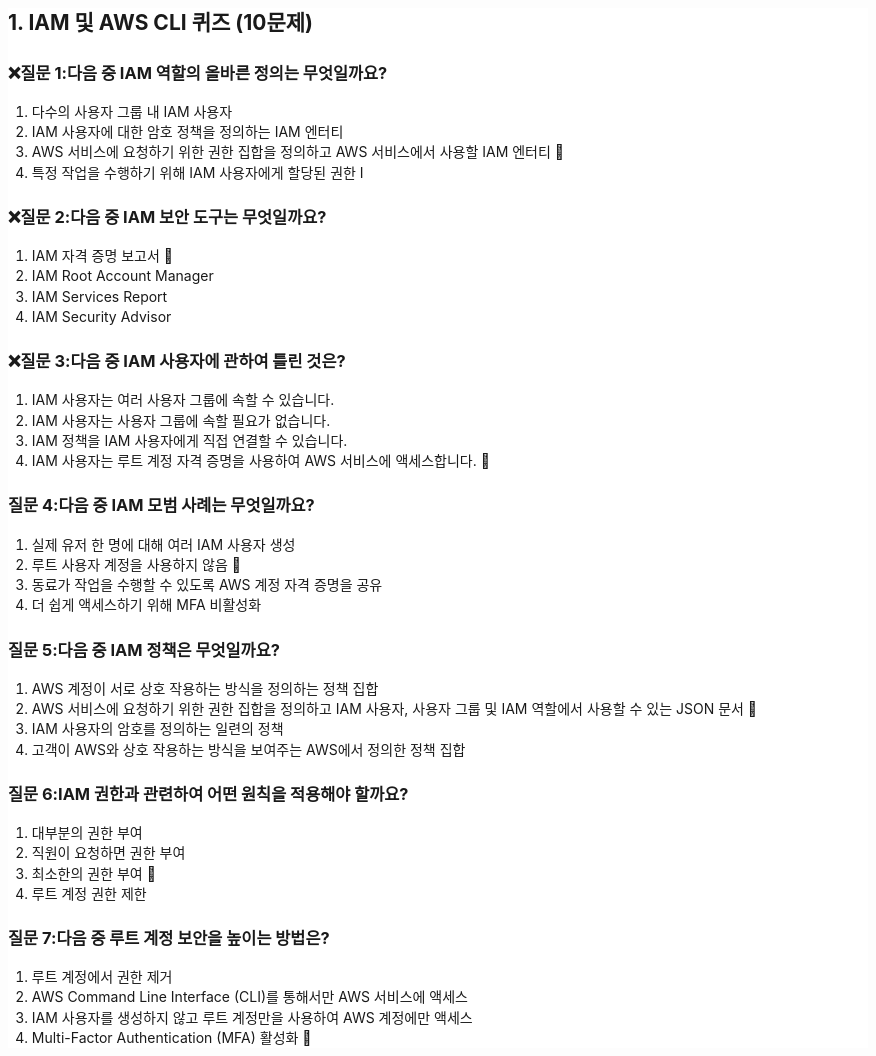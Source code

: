 ## 1. IAM 및 AWS CLI 퀴즈 (10문제)
 

### ❌질문 1:다음 중 IAM 역할의 올바른 정의는 무엇일까요?

 1. 다수의 사용자 그룹 내 IAM 사용자
 2. IAM 사용자에 대한 암호 정책을 정의하는 IAM 엔터티
 3. AWS 서비스에 요청하기 위한 권한 집합을 정의하고 AWS 서비스에서 사용할 IAM 엔터티 📌
 4. 특정 작업을 수행하기 위해 IAM 사용자에게 할당된 권한 
I

### ❌질문 2:다음 중 IAM 보안 도구는 무엇일까요?

 1. IAM 자격 증명 보고서  📌
 2. IAM Root Account Manager
 3. IAM Services Report     
 4. IAM Security Advisor


### ❌질문 3:다음 중 IAM 사용자에 관하여 틀린 것은?

 1. IAM 사용자는 여러 사용자 그룹에 속할 수 있습니다.
 2. IAM 사용자는 사용자 그룹에 속할 필요가 없습니다. 
 3. IAM 정책을 IAM 사용자에게 직접 연결할 수 있습니다.
 4. IAM 사용자는 루트 계정 자격 증명을 사용하여 AWS 서비스에 액세스합니다. 📌


### 질문 4:다음 중 IAM 모범 사례는 무엇일까요?

 1. 실제 유저 한 명에 대해 여러 IAM 사용자 생성
 2. 루트 사용자 계정을 사용하지 않음 📌
 3. 동료가 작업을 수행할 수 있도록 AWS 계정 자격 증명을 공유
 4. 더 쉽게 액세스하기 위해 MFA 비활성화

### 질문 5:다음 중 IAM 정책은 무엇일까요?

 1. AWS 계정이 서로 상호 작용하는 방식을 정의하는 정책 집합
 2. AWS 서비스에 요청하기 위한 권한 집합을 정의하고 IAM 사용자, 사용자 그룹 및 IAM 역할에서 사용할 수 있는 JSON 문서 📌
 3. IAM 사용자의 암호를 정의하는 일련의 정책
 4. 고객이 AWS와 상호 작용하는 방식을 보여주는 AWS에서 정의한 정책 집합

### 질문 6:IAM 권한과 관련하여 어떤 원칙을 적용해야 할까요?

 1. 대부분의 권한 부여
 2. 직원이 요청하면 권한 부여
 3. 최소한의 권한 부여  📌
 4. 루트 계정 권한 제한

### 질문 7:다음 중 루트 계정 보안을 높이는 방법은?

 1. 루트 계정에서 권한 제거
 2. AWS Command Line Interface (CLI)를 통해서만 AWS 서비스에 액세스
 3. IAM 사용자를 생성하지 않고 루트 계정만을 사용하여 AWS 계정에만 액세스
 4. Multi-Factor Authentication (MFA) 활성화  📌
